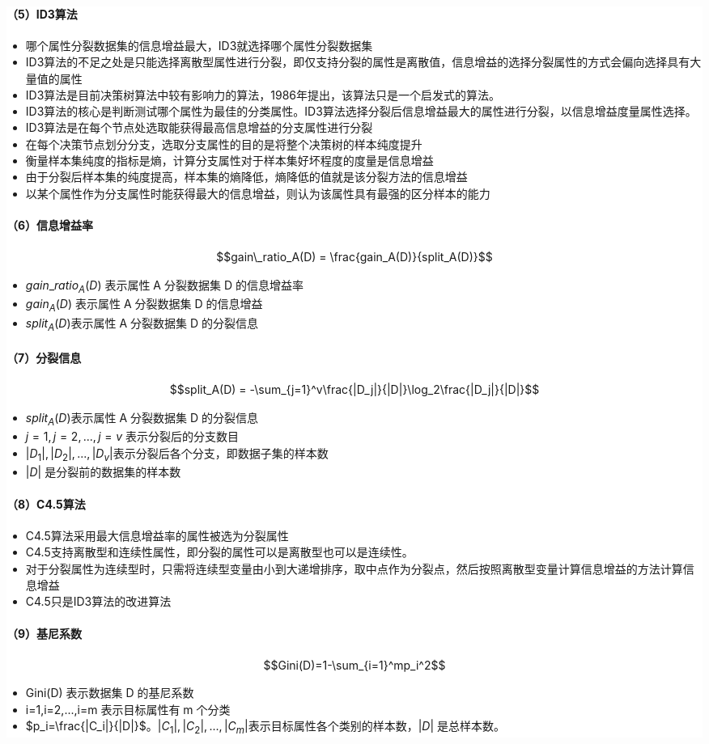 #### （5）ID3算法
- 哪个属性分裂数据集的信息增益最大，ID3就选择哪个属性分裂数据集
- ID3算法的不足之处是只能选择离散型属性进行分裂，即仅支持分裂的属性是离散值，信息增益的选择分裂属性的方式会偏向选择具有大量值的属性
- ID3算法是目前决策树算法中较有影响力的算法，1986年提出，该算法只是一个启发式的算法。
- ID3算法的核心是判断测试哪个属性为最佳的分类属性。ID3算法选择分裂后信息增益最大的属性进行分裂，以信息增益度量属性选择。
- ID3算法是在每个节点处选取能获得最高信息增益的分支属性进行分裂
- 在每个决策节点划分分支，选取分支属性的目的是将整个决策树的样本纯度提升
- 衡量样本集纯度的指标是熵，计算分支属性对于样本集好坏程度的度量是信息增益
- 由于分裂后样本集的纯度提高，样本集的熵降低，熵降低的值就是该分裂方法的信息增益
- 以某个属性作为分支属性时能获得最大的信息增益，则认为该属性具有最强的区分样本的能力

#### （6）信息增益率
$$gain\_ratio_A(D) = \frac{gain_A(D)}{split_A(D)}$$
- $gain\_ratio_A(D)$ 表示属性 A 分裂数据集 D 的信息增益率
- $gain_A(D)$ 表示属性 A 分裂数据集 D 的信息增益
- $split_A(D)$表示属性 A 分裂数据集 D 的分裂信息

#### （7）分裂信息
$$split_A(D) = -\sum_{j=1}^v\frac{|D_j|}{|D|}\log_2\frac{|D_j|}{|D|}$$
- $split_A(D)$表示属性 A 分裂数据集 D 的分裂信息
- $j=1,j=2,...,j=v$ 表示分裂后的分支数目
- $|D_1|,|D_2|,...,|D_v|$表示分裂后各个分支，即数据子集的样本数
- $|D|$ 是分裂前的数据集的样本数

#### （8）C4.5算法
- C4.5算法采用最大信息增益率的属性被选为分裂属性
- C4.5支持离散型和连续性属性，即分裂的属性可以是离散型也可以是连续性。
- 对于分裂属性为连续型时，只需将连续型变量由小到大递增排序，取中点作为分裂点，然后按照离散型变量计算信息增益的方法计算信息增益
- C4.5只是ID3算法的改进算法

#### （9）基尼系数
$$Gini(D)=1-\sum_{i=1}^mp_i^2$$
- Gini(D) 表示数据集 D 的基尼系数
- i=1,i=2,...,i=m 表示目标属性有 m 个分类
- $p_i=\frac{|C_i|}{|D|}$。$|C_1|,|C_2|,...,|C_m|$表示目标属性各个类别的样本数，$|D|$ 是总样本数。

